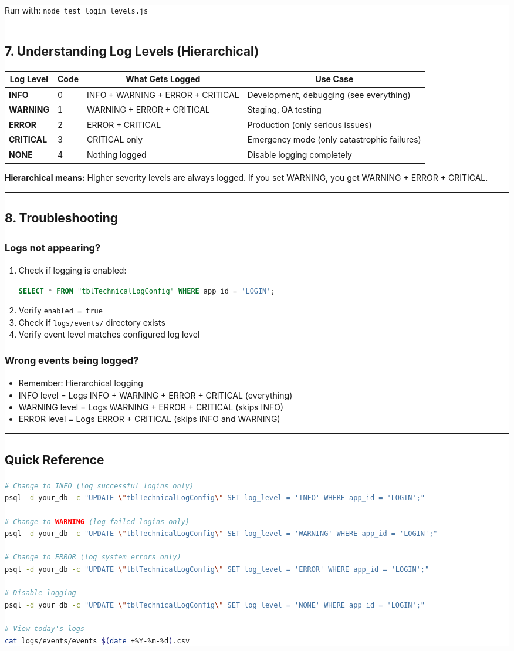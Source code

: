 Run with: `node test_login_levels.js`

---

## 7. Understanding Log Levels (Hierarchical)

| Log Level | Code | What Gets Logged | Use Case |
|-----------|------|------------------|----------|
| **INFO** | 0 | INFO + WARNING + ERROR + CRITICAL | Development, debugging (see everything) |
| **WARNING** | 1 | WARNING + ERROR + CRITICAL | Staging, QA testing |
| **ERROR** | 2 | ERROR + CRITICAL | Production (only serious issues) |
| **CRITICAL** | 3 | CRITICAL only | Emergency mode (only catastrophic failures) |
| **NONE** | 4 | Nothing logged | Disable logging completely |

**Hierarchical means:** Higher severity levels are always logged. If you set WARNING, you get WARNING + ERROR + CRITICAL.

---

## 8. Troubleshooting

### Logs not appearing?
1. Check if logging is enabled:
   ```sql
   SELECT * FROM "tblTechnicalLogConfig" WHERE app_id = 'LOGIN';
   ```
2. Verify `enabled = true`
3. Check if `logs/events/` directory exists
4. Verify event level matches configured log level

### Wrong events being logged?
- Remember: Hierarchical logging
- INFO level = Logs INFO + WARNING + ERROR + CRITICAL (everything)
- WARNING level = Logs WARNING + ERROR + CRITICAL (skips INFO)
- ERROR level = Logs ERROR + CRITICAL (skips INFO and WARNING)

---

## Quick Reference

```bash
# Change to INFO (log successful logins only)
psql -d your_db -c "UPDATE \"tblTechnicalLogConfig\" SET log_level = 'INFO' WHERE app_id = 'LOGIN';"

# Change to WARNING (log failed logins only)  
psql -d your_db -c "UPDATE \"tblTechnicalLogConfig\" SET log_level = 'WARNING' WHERE app_id = 'LOGIN';"

# Change to ERROR (log system errors only)
psql -d your_db -c "UPDATE \"tblTechnicalLogConfig\" SET log_level = 'ERROR' WHERE app_id = 'LOGIN';"

# Disable logging
psql -d your_db -c "UPDATE \"tblTechnicalLogConfig\" SET log_level = 'NONE' WHERE app_id = 'LOGIN';"

# View today's logs
cat logs/events/events_$(date +%Y-%m-%d).csv
```

